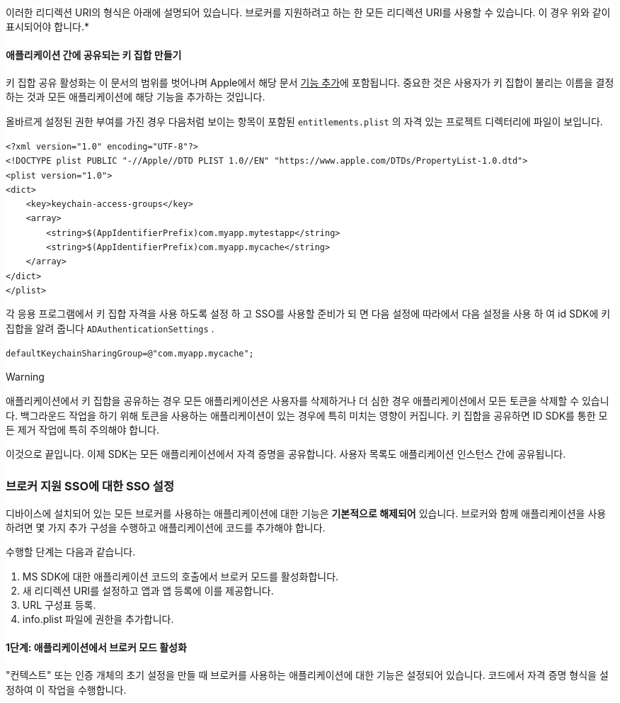 이러한 리디렉션 URI의 형식은 아래에 설명되어 있습니다. 브로커를 지원하려고 하는 한 모든 리디렉션 URI를 사용할 수 있습니다. 이 경우 위와 같이 표시되어야 합니다.*

#### <a name="create-keychain-sharing-between-applications"></a>애플리케이션 간에 공유되는 키 집합 만들기

키 집합 공유 활성화는 이 문서의 범위를 벗어나며 Apple에서 해당 문서 [기능 추가](https://developer.apple.com/library/ios/documentation/IDEs/Conceptual/AppDistributionGuide/AddingCapabilities/AddingCapabilities.html)에 포함됩니다. 중요한 것은 사용자가 키 집합이 불리는 이름을 결정하는 것과 모든 애플리케이션에 해당 기능을 추가하는 것입니다.

올바르게 설정된 권한 부여를 가진 경우 다음처럼 보이는 항목이 포함된 `entitlements.plist` 의 자격 있는 프로젝트 디렉터리에 파일이 보입니다.

```
<?xml version="1.0" encoding="UTF-8"?>
<!DOCTYPE plist PUBLIC "-//Apple//DTD PLIST 1.0//EN" "https://www.apple.com/DTDs/PropertyList-1.0.dtd">
<plist version="1.0">
<dict>
    <key>keychain-access-groups</key>
    <array>
        <string>$(AppIdentifierPrefix)com.myapp.mytestapp</string>
        <string>$(AppIdentifierPrefix)com.myapp.mycache</string>
    </array>
</dict>
</plist>
```

각 응용 프로그램에서 키 집합 자격을 사용 하도록 설정 하 고 SSO를 사용할 준비가 되 면 다음 설정에 따라에서 다음 설정을 사용 하 여 id SDK에 키 집합을 알려 줍니다 `ADAuthenticationSettings` .

```
defaultKeychainSharingGroup=@"com.myapp.mycache";
```

> [!WARNING]
> 애플리케이션에서 키 집합을 공유하는 경우 모든 애플리케이션은 사용자를 삭제하거나 더 심한 경우 애플리케이션에서 모든 토큰을 삭제할 수 있습니다. 백그라운드 작업을 하기 위해 토큰을 사용하는 애플리케이션이 있는 경우에 특히 미치는 영향이 커집니다. 키 집합을 공유하면 ID SDK를 통한 모든 제거 작업에 특히 주의해야 합니다.

이것으로 끝입니다. 이제 SDK는 모든 애플리케이션에서 자격 증명을 공유합니다. 사용자 목록도 애플리케이션 인스턴스 간에 공유됩니다.

### <a name="turning-on-sso-for-broker-assisted-sso"></a>브로커 지원 SSO에 대한 SSO 설정

디바이스에 설치되어 있는 모든 브로커를 사용하는 애플리케이션에 대한 기능은 **기본적으로 해제되어** 있습니다. 브로커와 함께 애플리케이션을 사용하려면 몇 가지 추가 구성을 수행하고 애플리케이션에 코드를 추가해야 합니다.

수행할 단계는 다음과 같습니다.

1. MS SDK에 대한 애플리케이션 코드의 호출에서 브로커 모드를 활성화합니다.
2. 새 리디렉션 URI를 설정하고 앱과 앱 등록에 이를 제공합니다.
3. URL 구성표 등록.
4. info.plist 파일에 권한을 추가합니다.

#### <a name="step-1-enable-broker-mode-in-your-application"></a>1단계: 애플리케이션에서 브로커 모드 활성화

"컨텍스트" 또는 인증 개체의 초기 설정을 만들 때 브로커를 사용하는 애플리케이션에 대한 기능은 설정되어 있습니다. 코드에서 자격 증명 형식을 설정하여 이 작업을 수행합니다.
